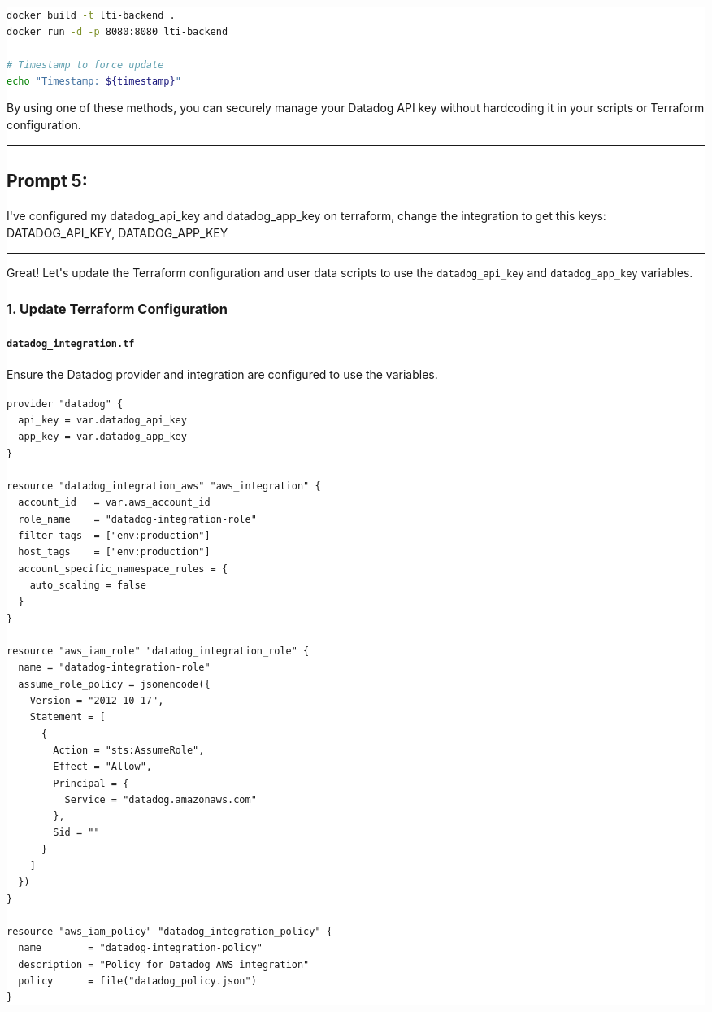  ```shell:tf/scripts/backend_user_data.sh
  docker build -t lti-backend .
  docker run -d -p 8080:8080 lti-backend

  # Timestamp to force update
  echo "Timestamp: ${timestamp}"
  ```

By using one of these methods, you can securely manage your Datadog API key without hardcoding it in your scripts or Terraform configuration.

---

## Prompt 5: 

I've configured my datadog_api_key and datadog_app_key on terraform, change the integration to get this keys: DATADOG_API_KEY, DATADOG_APP_KEY

---
 
Great! Let's update the Terraform configuration and user data scripts to use the `datadog_api_key` and `datadog_app_key` variables.

### 1. **Update Terraform Configuration**

#### `datadog_integration.tf`
Ensure the Datadog provider and integration are configured to use the variables.

```hcl
provider "datadog" {
  api_key = var.datadog_api_key
  app_key = var.datadog_app_key
}

resource "datadog_integration_aws" "aws_integration" {
  account_id   = var.aws_account_id
  role_name    = "datadog-integration-role"
  filter_tags  = ["env:production"]
  host_tags    = ["env:production"]
  account_specific_namespace_rules = {
    auto_scaling = false
  }
}

resource "aws_iam_role" "datadog_integration_role" {
  name = "datadog-integration-role"
  assume_role_policy = jsonencode({
    Version = "2012-10-17",
    Statement = [
      {
        Action = "sts:AssumeRole",
        Effect = "Allow",
        Principal = {
          Service = "datadog.amazonaws.com"
        },
        Sid = ""
      }
    ]
  })
}

resource "aws_iam_policy" "datadog_integration_policy" {
  name        = "datadog-integration-policy"
  description = "Policy for Datadog AWS integration"
  policy      = file("datadog_policy.json")
}
```
